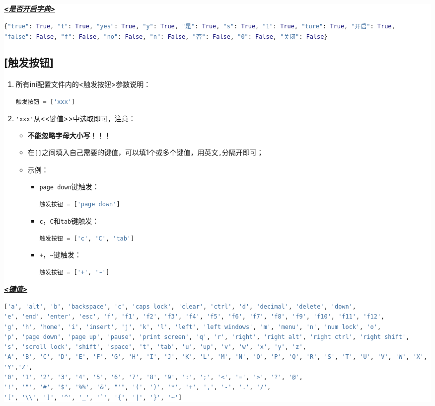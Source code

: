 **<u>*<是否开启字典>*</u>**

```python
{"true": True, "t": True, "yes": True, "y": True, "是": True, "s": True, "1": True, "ture": True, "开启": True, 
"false": False, "f": False, "no": False, "n": False, "否": False, "0": False, "关闭": False}
```





## [触发按钮]

1. 所有ini配置文件内的<触发按钮>参数说明：

   ```python
   触发按钮 = ['xxx']
   ```

2. `'xxx'`从<<键值>>中选取即可，注意：

   - **不能忽略字母大小写**！！！

   - 在`[]`之间填入自己需要的键值，可以填1个或多个键值，用英文`,`分隔开即可；

   - 示例：

     - `page down`键触发：

       ```python
       触发按钮 = ['page down']
       ```

     - `c`，`C`和`tab`键触发：

       ```python
       触发按钮 = ['c', 'C', 'tab']
       ```

     - `+`，`~`键触发：

       ```python
       触发按钮 = ['+', '~']
       ```

**<u>*<键值>*</u>**

```python
['a', 'alt', 'b', 'backspace', 'c', 'caps lock', 'clear', 'ctrl', 'd', 'decimal', 'delete', 'down', 
'e', 'end', 'enter', 'esc', 'f', 'f1', 'f2', 'f3', 'f4', 'f5', 'f6', 'f7', 'f8', 'f9', 'f10', 'f11', 'f12', 
'g', 'h', 'home', 'i', 'insert', 'j', 'k', 'l', 'left', 'left windows', 'm', 'menu', 'n', 'num lock', 'o', 
'p', 'page down', 'page up', 'pause', 'print screen', 'q', 'r', 'right', 'right alt', 'right ctrl', 'right shift', 
's', 'scroll lock', 'shift', 'space', 't', 'tab', 'u', 'up', 'v', 'w', 'x', 'y', 'z', 
'A', 'B', 'C', 'D', 'E', 'F', 'G', 'H', 'I', 'J', 'K', 'L', 'M', 'N', 'O', 'P', 'Q', 'R', 'S', 'T', 'U', 'V', 'W', 'X', 'Y','Z', 
'0', '1', '2', '3', '4', '5', '6', '7', '8', '9', ':', ';', '<', '=', '>', '?', '@', 
'!', '"', '#', '$', '%%', '&', "'", '(', ')', '*', '+', ',', '-', '.', '/', 
'[', '\\', ']', '^', '_', '`', '{', '|', '}', '~']
```
